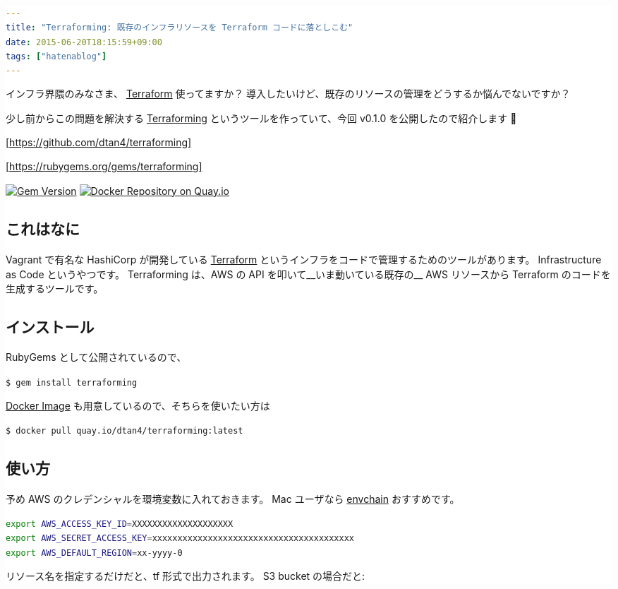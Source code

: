 ```yaml
---
title: "Terraforming: 既存のインフラリソースを Terraform コードに落としこむ"
date: 2015-06-20T18:15:59+09:00
tags: ["hatenablog"]
---
```


インフラ界隈のみなさま、 [Terraform](https://www.terraform.io/) 使ってますか？
導入したいけど、既存のリソースの管理をどうするか悩んでないですか？

少し前からこの問題を解決する [Terraforming](https://github.com/dtan4/terraforming) というツールを作っていて、今回 v0.1.0 を公開したので紹介します :tada:

[https://github.com/dtan4/terraforming]

[https://rubygems.org/gems/terraforming]

[![Gem Version](https://badge.fury.io/rb/terraforming.svg)](http://badge.fury.io/rb/terraforming)
[![Docker Repository on Quay.io](https://quay.io/repository/dtan4/terraforming/status "Docker Repository on Quay.io")](https://quay.io/repository/dtan4/terraforming)

## これはなに

Vagrant で有名な HashiCorp が開発している [Terraform](https://www.terraform.io/) というインフラをコードで管理するためのツールがあります。
Infrastructure as Code というやつです。
Terraforming は、AWS の API を叩いて__いま動いている既存の__ AWS リソースから Terraform のコードを生成するツールです。

## インストール

RubyGems として公開されているので、

```bash
$ gem install terraforming
```

[Docker Image](https://quay.io/repository/dtan4/terraforming) も用意しているので、そちらを使いたい方は

```bash
$ docker pull quay.io/dtan4/terraforming:latest
```

## 使い方

予め AWS のクレデンシャルを環境変数に入れておきます。
Mac ユーザなら [envchain](https://github.com/sorah/envchain) おすすめです。

```bash
export AWS_ACCESS_KEY_ID=XXXXXXXXXXXXXXXXXXXX
export AWS_SECRET_ACCESS_KEY=xxxxxxxxxxxxxxxxxxxxxxxxxxxxxxxxxxxxxxxx
export AWS_DEFAULT_REGION=xx-yyyy-0
```

リソース名を指定するだけだと、tf 形式で出力されます。
S3 bucket の場合だと:
